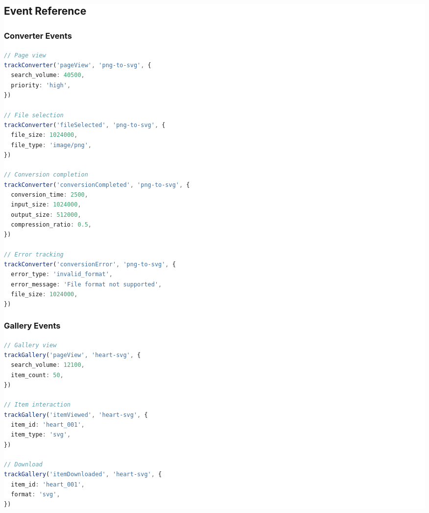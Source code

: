 ## Event Reference

### Converter Events

```typescript
// Page view
trackConverter('pageView', 'png-to-svg', {
  search_volume: 40500,
  priority: 'high',
})

// File selection
trackConverter('fileSelected', 'png-to-svg', {
  file_size: 1024000,
  file_type: 'image/png',
})

// Conversion completion
trackConverter('conversionCompleted', 'png-to-svg', {
  conversion_time: 2500,
  input_size: 1024000,
  output_size: 512000,
  compression_ratio: 0.5,
})

// Error tracking
trackConverter('conversionError', 'png-to-svg', {
  error_type: 'invalid_format',
  error_message: 'File format not supported',
  file_size: 1024000,
})
```

### Gallery Events

```typescript
// Gallery view
trackGallery('pageView', 'heart-svg', {
  search_volume: 12100,
  item_count: 50,
})

// Item interaction
trackGallery('itemViewed', 'heart-svg', {
  item_id: 'heart_001',
  item_type: 'svg',
})

// Download
trackGallery('itemDownloaded', 'heart-svg', {
  item_id: 'heart_001',
  format: 'svg',
})
```
